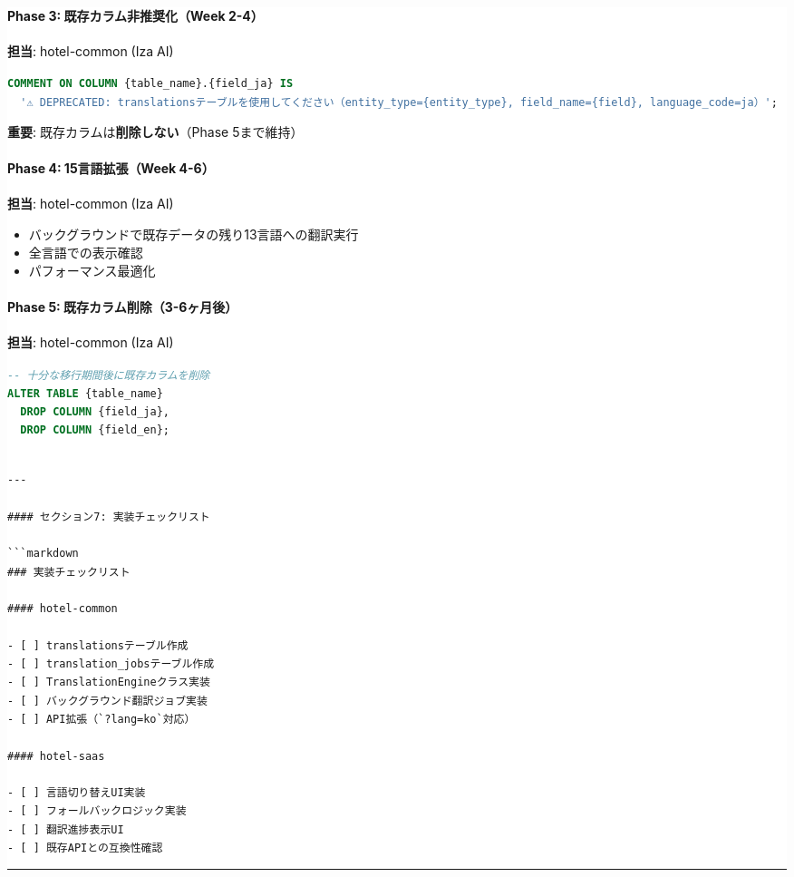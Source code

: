 ```markdown
```

#### Phase 3: 既存カラム非推奨化（Week 2-4）

**担当**: hotel-common (Iza AI)

```sql
COMMENT ON COLUMN {table_name}.{field_ja} IS 
  '⚠️ DEPRECATED: translationsテーブルを使用してください（entity_type={entity_type}, field_name={field}, language_code=ja）';
```

**重要**: 既存カラムは**削除しない**（Phase 5まで維持）

#### Phase 4: 15言語拡張（Week 4-6）

**担当**: hotel-common (Iza AI)

- バックグラウンドで既存データの残り13言語への翻訳実行
- 全言語での表示確認
- パフォーマンス最適化

#### Phase 5: 既存カラム削除（3-6ヶ月後）

**担当**: hotel-common (Iza AI)

```sql
-- 十分な移行期間後に既存カラムを削除
ALTER TABLE {table_name} 
  DROP COLUMN {field_ja},
  DROP COLUMN {field_en};
```
```

---

#### セクション7: 実装チェックリスト

```markdown
### 実装チェックリスト

#### hotel-common

- [ ] translationsテーブル作成
- [ ] translation_jobsテーブル作成
- [ ] TranslationEngineクラス実装
- [ ] バックグラウンド翻訳ジョブ実装
- [ ] API拡張（`?lang=ko`対応）

#### hotel-saas

- [ ] 言語切り替えUI実装
- [ ] フォールバックロジック実装
- [ ] 翻訳進捗表示UI
- [ ] 既存APIとの互換性確認
```

---